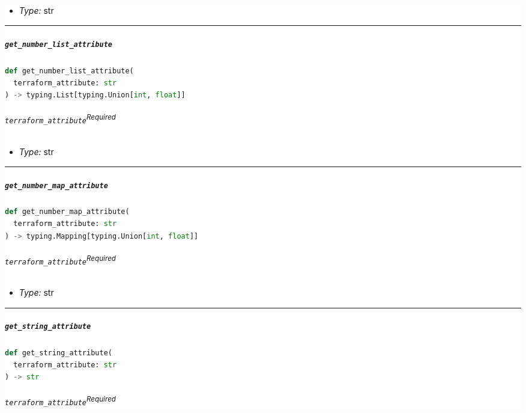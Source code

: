 - *Type:* str

---

##### `get_number_list_attribute` <a name="get_number_list_attribute" id="@cdktf/provider-hcp.groupIamPolicy.GroupIamPolicy.getNumberListAttribute"></a>

```python
def get_number_list_attribute(
  terraform_attribute: str
) -> typing.List[typing.Union[int, float]]
```

###### `terraform_attribute`<sup>Required</sup> <a name="terraform_attribute" id="@cdktf/provider-hcp.groupIamPolicy.GroupIamPolicy.getNumberListAttribute.parameter.terraformAttribute"></a>

- *Type:* str

---

##### `get_number_map_attribute` <a name="get_number_map_attribute" id="@cdktf/provider-hcp.groupIamPolicy.GroupIamPolicy.getNumberMapAttribute"></a>

```python
def get_number_map_attribute(
  terraform_attribute: str
) -> typing.Mapping[typing.Union[int, float]]
```

###### `terraform_attribute`<sup>Required</sup> <a name="terraform_attribute" id="@cdktf/provider-hcp.groupIamPolicy.GroupIamPolicy.getNumberMapAttribute.parameter.terraformAttribute"></a>

- *Type:* str

---

##### `get_string_attribute` <a name="get_string_attribute" id="@cdktf/provider-hcp.groupIamPolicy.GroupIamPolicy.getStringAttribute"></a>

```python
def get_string_attribute(
  terraform_attribute: str
) -> str
```

###### `terraform_attribute`<sup>Required</sup> <a name="terraform_attribute" id="@cdktf/provider-hcp.groupIamPolicy.GroupIamPolicy.getStringAttribute.parameter.terraformAttribute"></a>
